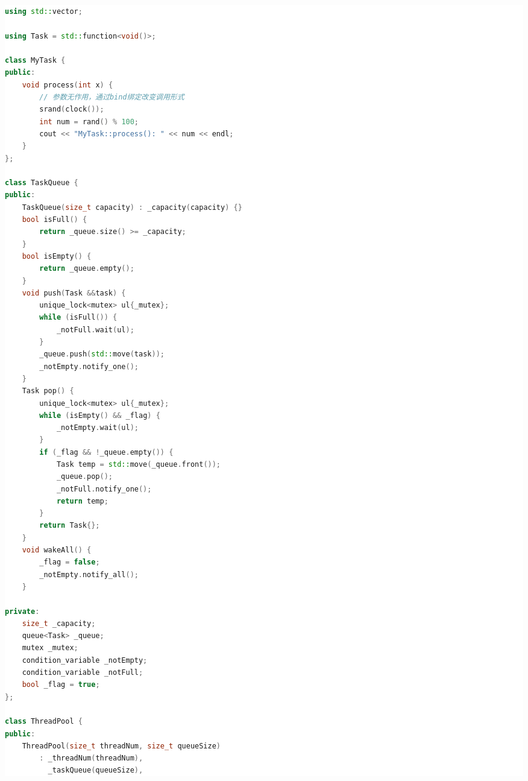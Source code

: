 ```cpp
using std::vector;

using Task = std::function<void()>;

class MyTask {
public:
    void process(int x) {
        // 参数无作用，通过bind绑定改变调用形式
        srand(clock());
        int num = rand() % 100;
        cout << "MyTask::process(): " << num << endl;
    }
};

class TaskQueue {
public:
    TaskQueue(size_t capacity) : _capacity(capacity) {}
    bool isFull() {
        return _queue.size() >= _capacity;
    }
    bool isEmpty() {
        return _queue.empty();
    }
    void push(Task &&task) {
        unique_lock<mutex> ul{_mutex};
        while (isFull()) {
            _notFull.wait(ul);
        }
        _queue.push(std::move(task));
        _notEmpty.notify_one();
    }
    Task pop() {
        unique_lock<mutex> ul{_mutex};
        while (isEmpty() && _flag) {
            _notEmpty.wait(ul);
        }
        if (_flag && !_queue.empty()) {
            Task temp = std::move(_queue.front());
            _queue.pop();
            _notFull.notify_one();
            return temp;
        }
        return Task{};
    }
    void wakeAll() {
        _flag = false;
        _notEmpty.notify_all();
    }

private:
    size_t _capacity;
    queue<Task> _queue;
    mutex _mutex;
    condition_variable _notEmpty;
    condition_variable _notFull;
    bool _flag = true;
};

class ThreadPool {
public:
    ThreadPool(size_t threadNum, size_t queueSize)
        : _threadNum(threadNum),
          _taskQueue(queueSize),
```